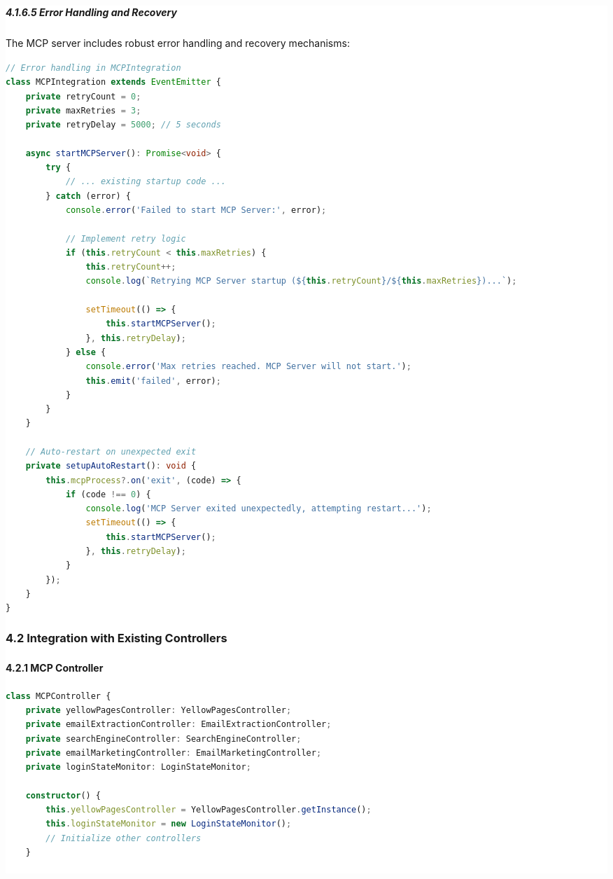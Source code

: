 ##### 4.1.6.5 Error Handling and Recovery

The MCP server includes robust error handling and recovery mechanisms:

```typescript
// Error handling in MCPIntegration
class MCPIntegration extends EventEmitter {
    private retryCount = 0;
    private maxRetries = 3;
    private retryDelay = 5000; // 5 seconds

    async startMCPServer(): Promise<void> {
        try {
            // ... existing startup code ...
        } catch (error) {
            console.error('Failed to start MCP Server:', error);
            
            // Implement retry logic
            if (this.retryCount < this.maxRetries) {
                this.retryCount++;
                console.log(`Retrying MCP Server startup (${this.retryCount}/${this.maxRetries})...`);
                
                setTimeout(() => {
                    this.startMCPServer();
                }, this.retryDelay);
            } else {
                console.error('Max retries reached. MCP Server will not start.');
                this.emit('failed', error);
            }
        }
    }

    // Auto-restart on unexpected exit
    private setupAutoRestart(): void {
        this.mcpProcess?.on('exit', (code) => {
            if (code !== 0) {
                console.log('MCP Server exited unexpectedly, attempting restart...');
                setTimeout(() => {
                    this.startMCPServer();
                }, this.retryDelay);
            }
        });
    }
}
```

### 4.2 Integration with Existing Controllers

#### 4.2.1 MCP Controller
```typescript
class MCPController {
    private yellowPagesController: YellowPagesController;
    private emailExtractionController: EmailExtractionController;
    private searchEngineController: SearchEngineController;
    private emailMarketingController: EmailMarketingController;
    private loginStateMonitor: LoginStateMonitor;
    
    constructor() {
        this.yellowPagesController = YellowPagesController.getInstance();
        this.loginStateMonitor = new LoginStateMonitor();
        // Initialize other controllers
    }
    
```